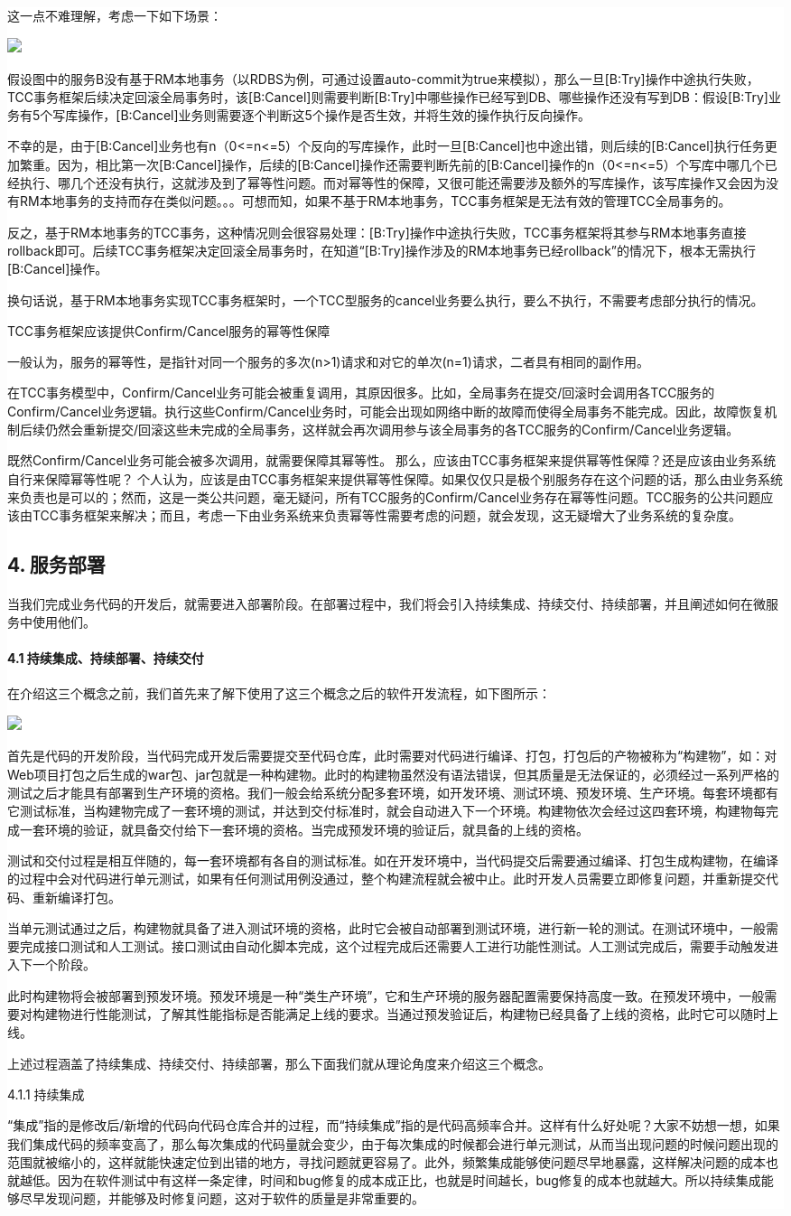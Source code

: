 这一点不难理解，考虑一下如下场景：

![][10]

 
假设图中的服务B没有基于RM本地事务（以RDBS为例，可通过设置auto-commit为true来模拟），那么一旦[B:Try]操作中途执行失败，TCC事务框架后续决定回滚全局事务时，该[B:Cancel]则需要判断[B:Try]中哪些操作已经写到DB、哪些操作还没有写到DB：假设[B:Try]业务有5个写库操作，[B:Cancel]业务则需要逐个判断这5个操作是否生效，并将生效的操作执行反向操作。
 
不幸的是，由于[B:Cancel]业务也有n（0<=n<=5）个反向的写库操作，此时一旦[B:Cancel]也中途出错，则后续的[B:Cancel]执行任务更加繁重。因为，相比第一次[B:Cancel]操作，后续的[B:Cancel]操作还需要判断先前的[B:Cancel]操作的n（0<=n<=5）个写库中哪几个已经执行、哪几个还没有执行，这就涉及到了幂等性问题。而对幂等性的保障，又很可能还需要涉及额外的写库操作，该写库操作又会因为没有RM本地事务的支持而存在类似问题。。。可想而知，如果不基于RM本地事务，TCC事务框架是无法有效的管理TCC全局事务的。
 
反之，基于RM本地事务的TCC事务，这种情况则会很容易处理：[B:Try]操作中途执行失败，TCC事务框架将其参与RM本地事务直接rollback即可。后续TCC事务框架决定回滚全局事务时，在知道“[B:Try]操作涉及的RM本地事务已经rollback”的情况下，根本无需执行[B:Cancel]操作。
 
换句话说，基于RM本地事务实现TCC事务框架时，一个TCC型服务的cancel业务要么执行，要么不执行，不需要考虑部分执行的情况。
 
TCC事务框架应该提供Confirm/Cancel服务的幂等性保障
 
一般认为，服务的幂等性，是指针对同一个服务的多次(n>1)请求和对它的单次(n=1)请求，二者具有相同的副作用。
 
在TCC事务模型中，Confirm/Cancel业务可能会被重复调用，其原因很多。比如，全局事务在提交/回滚时会调用各TCC服务的Confirm/Cancel业务逻辑。执行这些Confirm/Cancel业务时，可能会出现如网络中断的故障而使得全局事务不能完成。因此，故障恢复机制后续仍然会重新提交/回滚这些未完成的全局事务，这样就会再次调用参与该全局事务的各TCC服务的Confirm/Cancel业务逻辑。
 
既然Confirm/Cancel业务可能会被多次调用，就需要保障其幂等性。 那么，应该由TCC事务框架来提供幂等性保障？还是应该由业务系统自行来保障幂等性呢？ 个人认为，应该是由TCC事务框架来提供幂等性保障。如果仅仅只是极个别服务存在这个问题的话，那么由业务系统来负责也是可以的；然而，这是一类公共问题，毫无疑问，所有TCC服务的Confirm/Cancel业务存在幂等性问题。TCC服务的公共问题应该由TCC事务框架来解决；而且，考虑一下由业务系统来负责幂等性需要考虑的问题，就会发现，这无疑增大了业务系统的复杂度。
 
## 4. 服务部署
 
当我们完成业务代码的开发后，就需要进入部署阶段。在部署过程中，我们将会引入持续集成、持续交付、持续部署，并且阐述如何在微服务中使用他们。
 
#### 4.1 持续集成、持续部署、持续交付
 
在介绍这三个概念之前，我们首先来了解下使用了这三个概念之后的软件开发流程，如下图所示：

![][11]

 
首先是代码的开发阶段，当代码完成开发后需要提交至代码仓库，此时需要对代码进行编译、打包，打包后的产物被称为“构建物”，如：对Web项目打包之后生成的war包、jar包就是一种构建物。此时的构建物虽然没有语法错误，但其质量是无法保证的，必须经过一系列严格的测试之后才能具有部署到生产环境的资格。我们一般会给系统分配多套环境，如开发环境、测试环境、预发环境、生产环境。每套环境都有它测试标准，当构建物完成了一套环境的测试，并达到交付标准时，就会自动进入下一个环境。构建物依次会经过这四套环境，构建物每完成一套环境的验证，就具备交付给下一套环境的资格。当完成预发环境的验证后，就具备的上线的资格。
 
测试和交付过程是相互伴随的，每一套环境都有各自的测试标准。如在开发环境中，当代码提交后需要通过编译、打包生成构建物，在编译的过程中会对代码进行单元测试，如果有任何测试用例没通过，整个构建流程就会被中止。此时开发人员需要立即修复问题，并重新提交代码、重新编译打包。
 
当单元测试通过之后，构建物就具备了进入测试环境的资格，此时它会被自动部署到测试环境，进行新一轮的测试。在测试环境中，一般需要完成接口测试和人工测试。接口测试由自动化脚本完成，这个过程完成后还需要人工进行功能性测试。人工测试完成后，需要手动触发进入下一个阶段。
 
此时构建物将会被部署到预发环境。预发环境是一种“类生产环境”，它和生产环境的服务器配置需要保持高度一致。在预发环境中，一般需要对构建物进行性能测试，了解其性能指标是否能满足上线的要求。当通过预发验证后，构建物已经具备了上线的资格，此时它可以随时上线。
 
上述过程涵盖了持续集成、持续交付、持续部署，那么下面我们就从理论角度来介绍这三个概念。
 
4.1.1 持续集成
 
“集成”指的是修改后/新增的代码向代码仓库合并的过程，而“持续集成”指的是代码高频率合并。这样有什么好处呢？大家不妨想一想，如果我们集成代码的频率变高了，那么每次集成的代码量就会变少，由于每次集成的时候都会进行单元测试，从而当出现问题的时候问题出现的范围就被缩小的，这样就能快速定位到出错的地方，寻找问题就更容易了。此外，频繁集成能够使问题尽早地暴露，这样解决问题的成本也就越低。因为在软件测试中有这样一条定律，时间和bug修复的成本成正比，也就是时间越长，bug修复的成本也就越大。所以持续集成能够尽早发现问题，并能够及时修复问题，这对于软件的质量是非常重要的。
 

[15]: https://link.jianshu.com?t=https%3A%2F%2Flink.juejin.im%2F%3Ftarget%3Dhttps%253A%252F%252Fjuejin.im%252Fpost%252F5aa3c7736fb9a028bb189bca
[0]: ./img/imqEjuy.png
[1]: ./img/rmEnIrv.png
[2]: ./img/eIfMVfz.png
[3]: ./img/JbU7fqJ.png
[4]: ./img/N36JNnf.png
[5]: ./img/bIz6viN.png
[6]: ./img/YbQnUje.png
[7]: ./img/qMVn22A.png
[8]: ./img/IrqQBjm.png
[9]: ./img/iERbAjm.png
[10]: ./img/EzUVNf3.png
[11]: ./img/qM7ZryR.png
[12]: ./img/6fmiuqB.png
[13]: ./img/umIjYnY.png
[14]: ./img/UFNZNn3.jpg